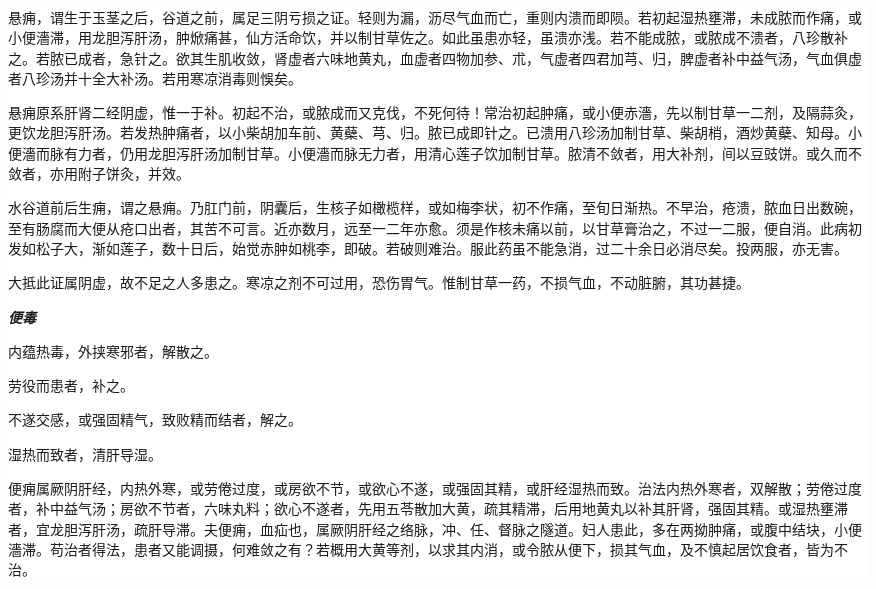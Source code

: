 悬痈，谓生于玉茎之后，谷道之前，属足三阴亏损之证。轻则为漏，沥尽气血而亡，重则内溃而即陨。若初起湿热壅滞，未成脓而作痛，或小便濇滞，用龙胆泻肝汤，肿焮痛甚，仙方活命饮，并以制甘草佐之。如此虽患亦轻，虽溃亦浅。若不能成脓，或脓成不溃者，八珍散补之。若脓已成者，急针之。欲其生肌收敛，肾虚者六味地黄丸，血虚者四物加参、朮，气虚者四君加芎、归，脾虚者补中益气汤，气血俱虚者八珍汤并十全大补汤。若用寒凉消毒则悞矣。  

悬痈原系肝肾二经阴虚，惟一于补。初起不治，或脓成而又克伐，不死何待！常治初起肿痛，或小便赤濇，先以制甘草一二剂，及隔蒜灸，更饮龙胆泻肝汤。若发热肿痛者，以小柴胡加车前、黄蘗、芎、归。脓已成即针之。已溃用八珍汤加制甘草、柴胡梢，酒炒黄蘗、知母。小便濇而脉有力者，仍用龙胆泻肝汤加制甘草。小便濇而脉无力者，用清心莲子饮加制甘草。脓清不敛者，用大补剂，间以豆豉饼。或久而不敛者，亦用附子饼灸，并效。  

水谷道前后生痈，谓之悬痈。乃肛门前，阴囊后，生核子如橄榄样，或如梅李状，初不作痛，至旬日渐热。不早治，疮溃，脓血日出数碗，至有肠腐而大便从疮口出者，其苦不可言。近亦数月，远至一二年亦愈。须是作核未痛以前，以甘草膏治之，不过一二服，便自消。此病初发如松子大，渐如莲子，数十日后，始觉赤肿如桃李，即破。若破则难治。服此药虽不能急消，过二十余日必消尽矣。投两服，亦无害。  

大抵此证属阴虚，故不足之人多患之。寒凉之剂不可过用，恐伤胃气。惟制甘草一药，不损气血，不动脏腑，其功甚捷。  

***便毒***  

内蕴热毒，外挟寒邪者，解散之。  

劳役而患者，补之。  

不遂交感，或强固精气，致败精而结者，解之。  

湿热而致者，清肝导湿。  

便痈属厥阴肝经，内热外寒，或劳倦过度，或房欲不节，或欲心不遂，或强固其精，或肝经湿热而致。治法内热外寒者，双解散；劳倦过度者，补中益气汤；房欲不节者，六味丸料；欲心不遂者，先用五苓散加大黄，疏其精滞，后用地黄丸以补其肝肾，强固其精。或湿热壅滞者，宜龙胆泻肝汤，疏肝导滞。夫便痈，血疝也，属厥阴肝经之络脉，冲、任、督脉之隧道。妇人患此，多在两拗肿痛，或腹中结块，小便濇滞。苟治者得法，患者又能调摄，何难敛之有？若概用大黄等剂，以求其内消，或令脓从便下，损其气血，及不慎起居饮食者，皆为不治。  

